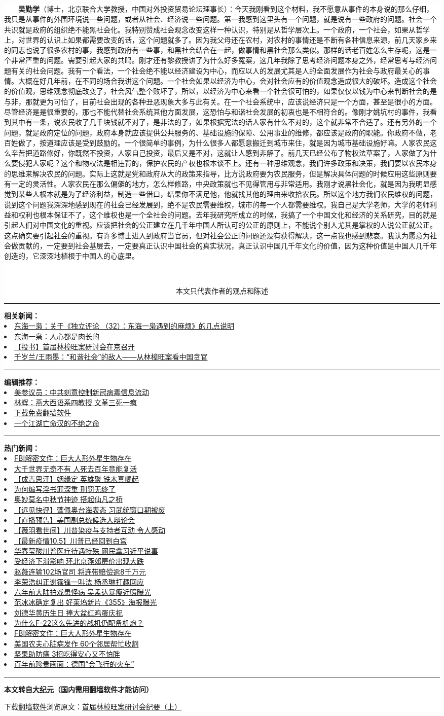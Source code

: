   <p>　　<b>吴勤学</b>（博士，北京联合大学教授，中国对外投资贸易论坛理事长）：今天我刚看到这个材料，我不愿意从事件的本身说的那么仔细，我只是从事件的外围环境说一些问题，或者从社会、经济说一些问题。第一我感到这里头有一个问题，就是说有一些政府的问题。社会一个共识就是政府的组织绝不能黑社会化。我特别赞成社会观念改变这样一种认识，特别是从哲学层次上。一个政府，一个社会，如果从哲学上，对世界的认识上如果都需要改变的话，这个问题就多了。因为我父母还在农村，对农村的事情还是不断有各种信息来源，前几天家乡来的同志也说了很多农村的事，我感到政府有一些事，和黑社会结合在一起，做事情和黑社会那么类似。那样的话老百姓怎么生存呢，这是一个非常严重的问题。需要引起大家的共鸣。刚才还有黎教授讲了为什么好多冤案，这几年我除了思考经济问题本身之外，经常思考与经济问题有关的社会问题。我有一个看法，一个社会绝不能以经济建设为中心，而应以人的发展尤其是人的全面发展作为社会与政府最关心的事情。大概在好几年前，在不同的场合我讲这个问题。一个社会如果以经济为中心，会对社会应有的价值观念造成很大的破坏。造成这个社会的价值观，思维观念彻底改变了，社会风气整个败坏了，所以，以经济为中心来看一个社会很可怕的，如果仅仅以钱为中心来判断社会的是与非，那就更为可怕了，目前社会出现的各种丑恶现象大多与此有关。在一个社会系统中，应该说经济只是一个方面，甚至是很小的方面。尽管经济是是很重要的，那也不能代替社会系统其他方面发展，这恐怕与和谐社会发展的初衷也是不相符合的。像刚才姚坑村的事件，我看到其中有一条，说农民收了几千块钱就不对了，是非法的了，如果根据宪法的话人家有什么不对的，这个就非常不合适了。还有另外的一个问题，就是政府定位的问题，政府本身就应该提供公共服务的、基础设施的保障、公用事业的维修，都应该是政府的职能。你政府不做，老百姓做了，按道理应该是受到鼓励的。一个很简单的事例，为什么很多人都愿意搬迁到城市来住，就是因为城市基础设施好嘛。人家农民这么辛苦把道路修好，你既然不投资，人家自己投资，最后又是不对，这就让人感到非解了。前几天已经公布了物权法草案了，人家做了为什么要侵犯人家呢？这个和物权法是相违背的，保护农民的产权也根本谈不上。还有一种思维观念，我们许多政策和决策，我们要以农民本身的思维来解决农民的问题。实际上这就是党和政府从大的政策来指导，比方说政府要为农民服务，但是解决具体问题的时候应用这些原则要有一定的灵活性。人家农民在那么偏僻的地方，怎么样修路，中央政策就也不见得管用与非常适用。我刚才说黑社会化，就是因为我明显感觉到某些人根本就是为了经济利益，制造一些借口，结果你不满足他，他就找其他的理由来收拾农民。所以这个地方我们农民维权的问题，说到这个问题我深深地感到现在的社会已经发展到，绝不是农民需要维权，城市的每一个人都需要维权。我自己是大学老师，大学的老师利益和权利也根本保证不了，这个维权也是一个全社会的问题。去年我研究所成立的时候，我搞了一个中国文化和经济的关系研究，目的就是引起人们对中国文化的重视。应该把社会的公正建立在几千年中国人所认可的公正的原则上，不能说个别人尤其是掌权的人说公正就公正。这点确实要引起社会的重视。有许多博士进入到政府当官员，但对社会公正的问题还没有获得解决，这一点我也感到悲哀。我认为愿意为社会做贡献的，一定要到社会基层去，一定要真正认识中国社会的真实状况，真正认识中国几千年文化的价值，因为这种价值是中国人几千年创造的，它深深地植根于中国人的心底里。 </p>
  <p><font color=#ffffff>(http://www.dajiyuan.com)</font><br /><center><font class=GY13>本文只代表作者的观点和陈述</font></center></p>
  	  <hr>      <strong>相关新闻：</strong>  <li><a href="/gb/5/7/15/n986648.md#1">东海一枭：关于《独立评论 （32）：东海一枭遇到的麻烦》的几点说明</a></li>  <li><a href="/gb/5/7/15/n986659.md#1">东海一枭：人心都是肉长的</a></li>  <li><a href="/gb/5/8/1/n1004410.md#1">【投书】首届林樟旺案研讨会在京召开</a></li>  <li><a href="/gb/5/8/3/n1006618.md#1">千岁兰/王雨墨：“和谐社会”的敌人——从林樟旺案看中国贪官</a></li>  <hr>      <strong>编辑推荐：</strong>  <li><a href="/gb/20/2/22/n11887949.md#1">美参议员：中共刻意控制新冠病毒信息流动</a></li>  <li><a href="/gb/18/11/12/n10847366.md#1" target="_blank">林辉：燕大西语系四教授 文革三死一疯</a></li><li><a href="https://github.com/bannedbook/fanqiang/wiki" target="_blank">下载免费翻墙软件</a></li><li><a href="/gb/16/10/12/n8391689.md#1" target="_blank">一个江湖亡命汉的不绝之命</a></li>  <hr>    <strong>热门新闻：</strong>  <li><a href="/gb/20/10/5/n12454095.md#1">FBI解密文件：巨大人形外星生物存在</a></li>  <li><a href="/gb/20/10/3/n12450997.md#1">大千世界无奇不有 人死去百年竟能复活</a></li>  <li><a href="/gb/20/9/21/n12420405.md#1">【成吉思汗】姻缘定 英雄聚 铁木真崛起</a></li>  <li><a href="/gb/20/9/18/n12414341.md#1">为何编写淫书罪深重  刑罚无终了</a></li>  <li><a href="/gb/20/9/25/n12429391.md#1">奥妙莫名中秋节神迹  搭起仙凡之桥</a></li>  <li><a href="/gb/20/10/7/n12460216.md#1">【远见快评】蓬佩奥台海表态 习武统窗口期被废</a></li>  <li><a href="/gb/20/10/5/n12455352.md#1">【直播预告】美国副总统候选人辩论会</a></li>  <li><a href="/gb/20/10/7/n12459532.md#1">【薇羽看世间】川普染疫与支持者互动 令人感动</a></li>  <li><a href="/gb/20/10/3/n12450596.md#1">【最新疫情10.5】川普已经回到白宫</a></li>  <li><a href="/gb/20/10/5/n12454388.md#1">华春莹酸川普医疗待遇特殊 网民拿习近平说事</a></li>  <li><a href="/gb/20/10/5/n12455500.md#1">受经济下滑影响 环北京燕郊房价出现大跌</a></li>  <li><a href="/gb/20/10/6/n12458026.md#1">赵薇连输102场官司 将连带赔偿逾8千万元</a></li>  <li><a href="/gb/20/10/4/n12452582.md#1">李荣浩纠正谢霆锋一叫法 杨丞琳打趣回应</a></li>  <li><a href="/gb/20/10/5/n12455254.md#1">六年前大陆拍戏患怪病 吴孟达暴瘦近照曝光</a></li>  <li><a href="/gb/20/10/5/n12455857.md#1">范冰冰确定复出 好莱坞新片《355》海报曝光</a></li>  <li><a href="/gb/20/10/4/n12452790.md#1">刘德华黄历生日 捧大盆红鸡蛋庆祝</a></li>  <li><a href="/gb/20/10/6/n12456850.md#1">为什么F-22这么先进的战机仍配备机炮？</a></li>  <li><a href="/gb/20/10/5/n12454095.md#1">FBI解密文件：巨大人形外星生物存在</a></li>  <li><a href="/gb/20/10/6/n12456347.md#1">美国农夫心脏病发作 60个邻居帮忙收割</a></li>  <li><a href="/gb/20/10/2/n12448379.md#1">坚果助防癌  3招吃得安心又不怕胖</a></li>  <li><a href="/gb/20/10/5/n12453852.md#1">百年前珍贵画面：德国“会飞行的火车”</a></li>  <hr>    <strong>本文转自<a href="https://www.epochtimes.com">大纪元</a>（国内需用<a href="https://github.com/bannedbook/fanqiang/wiki">翻墙软件</a>才能访问）</strong><p>下载<a href="https://github.com/bannedbook/fanqiang/wiki">翻墙软件</a>浏览原文：<a href="https://www.epochtimes.com/gb/5/8/10/n1014329.htm">首届林樟旺案研讨会纪要（上）</a></p>